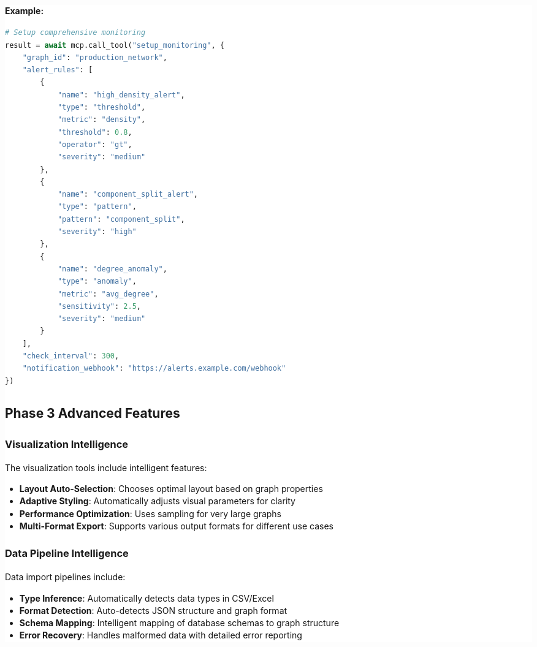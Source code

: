 **Example:**

```python
# Setup comprehensive monitoring
result = await mcp.call_tool("setup_monitoring", {
    "graph_id": "production_network",
    "alert_rules": [
        {
            "name": "high_density_alert",
            "type": "threshold",
            "metric": "density",
            "threshold": 0.8,
            "operator": "gt",
            "severity": "medium"
        },
        {
            "name": "component_split_alert",
            "type": "pattern",
            "pattern": "component_split",
            "severity": "high"
        },
        {
            "name": "degree_anomaly",
            "type": "anomaly",
            "metric": "avg_degree",
            "sensitivity": 2.5,
            "severity": "medium"
        }
    ],
    "check_interval": 300,
    "notification_webhook": "https://alerts.example.com/webhook"
})
```

## Phase 3 Advanced Features

### Visualization Intelligence

The visualization tools include intelligent features:

- **Layout Auto-Selection**: Chooses optimal layout based on graph properties
- **Adaptive Styling**: Automatically adjusts visual parameters for clarity
- **Performance Optimization**: Uses sampling for very large graphs
- **Multi-Format Export**: Supports various output formats for different use cases

### Data Pipeline Intelligence

Data import pipelines include:

- **Type Inference**: Automatically detects data types in CSV/Excel
- **Format Detection**: Auto-detects JSON structure and graph format
- **Schema Mapping**: Intelligent mapping of database schemas to graph structure
- **Error Recovery**: Handles malformed data with detailed error reporting
